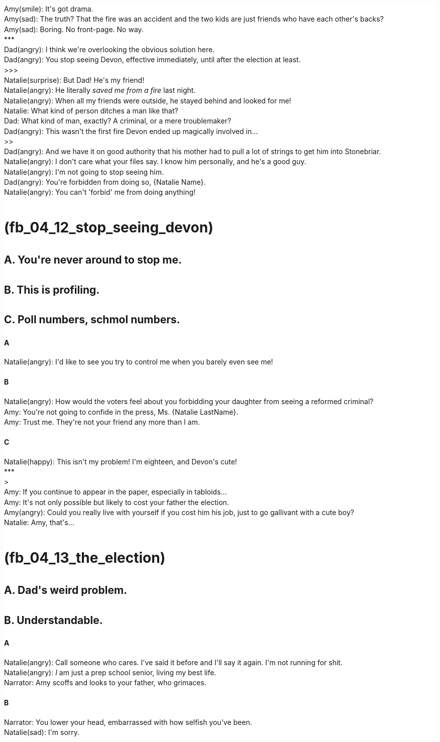 Amy(smile): It's got drama.  
Amy(sad): The truth? That the fire was an accident and the two kids are just friends who have each other's backs?  
Amy(sad): Boring. No front-page. No way.  
\***  
Dad(angry): I think we're overlooking the obvious solution here.  
Dad(angry): You stop seeing Devon, effective immediately, until after the election at least.  
\>>>  
Natalie(surprise): But Dad! He's my friend!  
Natalie(angry): He literally <i>saved me from a fire</i> last night.  
Natalie(angry): When all my friends were outside, he stayed behind and looked for me!  
Natalie: What kind of person ditches a man like that?  
Dad: What kind of man, exactly? A criminal, or a mere troublemaker?  
Dad(angry): This wasn't the first fire Devon ended up magically involved in...  
\>>  
Dad(angry): And we have it on good authority that his mother had to pull a lot of strings to get him into Stonebriar.  
Natalie(angry): I don't care what your files say. I know him personally, and he's a good guy.  
Natalie(angry): I'm not going to stop seeing him.  
Dad(angry): You're forbidden from doing so, {Natalie Name}.  
Natalie(angry): You can't 'forbid' me from doing anything!  
# (fb_04_12_stop_seeing_devon)  
## A. You're never around to stop me.  
## B. This is profiling.  
## C. Poll numbers, schmol numbers.  
#### A  
Natalie(angry): I'd like to see you try to control me when you barely even see me!  
#### B  
Natalie(angry): How would the voters feel about you forbidding your daughter from seeing a reformed criminal?  
Amy: You're not going to confide in the press, Ms. {Natalie LastName}.  
Amy: Trust me. They're not your friend any more than I am.  
#### C  
Natalie(happy): This isn't my problem! I'm eighteen, and Devon's cute!  
\***  
\>  
Amy: If you continue to appear in the paper, especially in tabloids...  
Amy: It's not only possible but likely to cost your father the election.  
Amy(angry): Could you really live with yourself if you cost him his job, just to go gallivant with a cute boy?  
Natalie: Amy, that's...  
# (fb_04_13_the_election)  
## A. Dad's weird problem.  
## B. Understandable.  
#### A  
Natalie(angry): Call someone who cares. I've said it before and I'll say it again. I'm not running for shit.  
Natalie(angry): <i>I</i> am just a prep school senior, living my best life.  
Narrator: Amy scoffs and looks to your father, who grimaces.  
#### B  
Narrator: You lower your head, embarrassed with how selfish you've been.  
Natalie(sad): I'm sorry.  